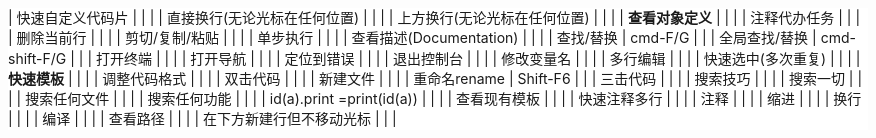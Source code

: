 | 快速自定义代码片             |                                |                                                    |
| 直接换行(无论光标在任何位置) |                                |                                                    |
| 上方换行(无论光标在任何位置) |                                |                                                    |
| **查看对象定义**             |                                |                                                    |
| 注释代办任务                 |                                |                                                    |
| 删除当前行                   |                                |                                                    |
| 剪切/复制/粘贴               |                                |                                                    |
| 单步执行                     |                                |                                                    |
| 查看描述(Documentation)      |                                |                                                    |
| 查找/替换                    | cmd-F/G                        |                                                    |
| 全局查找/替换                | cmd-shift-F/G                  |                                                    |
| 打开终端                     |                                |                                                    |
| 打开导航                     |                                |                                                    |
| 定位到错误                   |                                |                                                    |
| 退出控制台                   |                                |                                                    |
| 修改变量名                   |                                |                                                    |
| 多行编辑                     |                                |                                                    |
| 快速选中(多次重复)           |                                |                                                    |
| **快速模板**                 |                                |                                                    |
| 调整代码格式                 |                                |                                                    |
| 双击代码                     |                                |                                                    |
| 新建文件                     |                                |                                                    |
| 重命名rename                 | Shift-F6                       |                                                    |
| 三击代码                     |                                |                                                    |
| 搜索技巧                     |                                |                                                    |
| 搜索一切                     |                                |                                                    |
| 搜索任何文件                 |                                |                                                    |
| 搜索任何功能                 |                                |                                                    |
| id(a).print    =print(id(a)) |                                |                                                    |
| 查看现有模板                 |                                |                                                    |
| 快速注释多行                 |                                |                                                    |
| 注释                         |                                |                                                    |
| 缩进                         |                                |                                                    |
| 换行                         |                                |                                                    |
| 编译                         |                                |                                                    |
| 查看路径                     |                                |                                                    |
| 在下方新建行但不移动光标     |                                |                                                    |